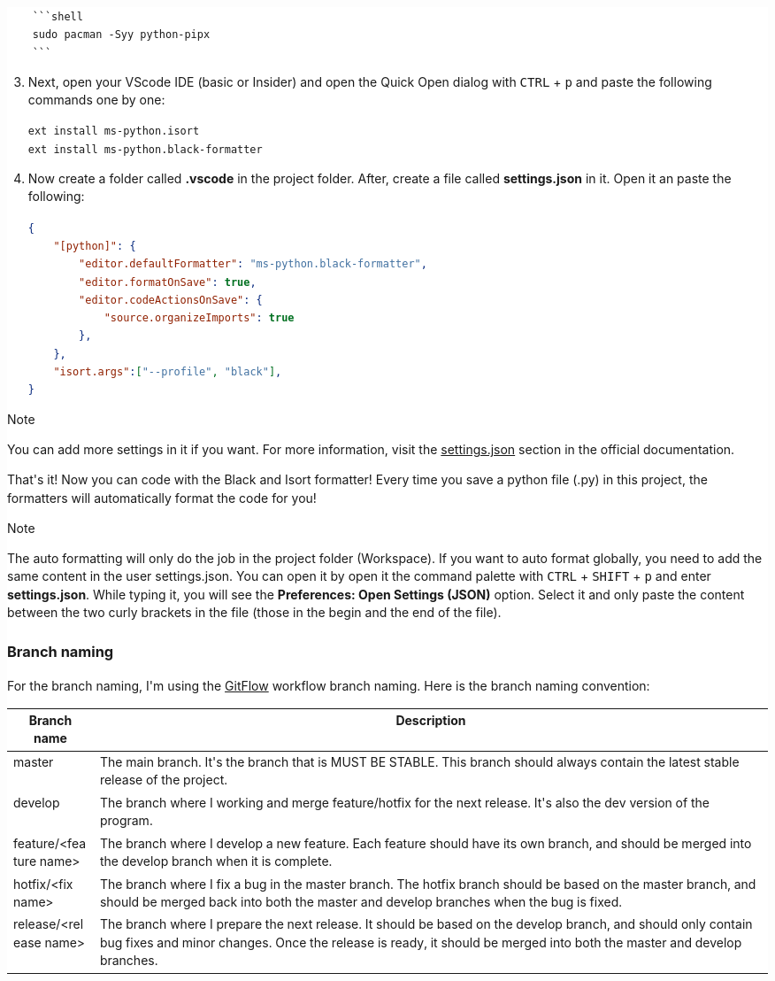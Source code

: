         ```shell
        sudo pacman -Syy python-pipx
        ```

3. Next, open your VScode IDE (basic or Insider) and open the Quick Open dialog with <kbd>CTRL</kbd> + <kbd>p</kbd> and paste the following commands one by one:

    ```vscode
    ext install ms-python.isort
    ext install ms-python.black-formatter
    ```

4. Now create a folder called **.vscode** in the project folder. After, create a file called **settings.json** in it. Open it an paste the following:

    ```json
    {
        "[python]": {
            "editor.defaultFormatter": "ms-python.black-formatter",
            "editor.formatOnSave": true,
            "editor.codeActionsOnSave": {
                "source.organizeImports": true
            },
        },
        "isort.args":["--profile", "black"],
    }
    ```

> [!NOTE]  
> You can add more settings in it if you want. For more information, visit the [settings.json][settings.json-doc] section in the official documentation.

That's it! Now you can code with the Black and Isort formatter! Every time you save a python file (.py) in this project, the formatters will automatically format the code for you!

> [!NOTE]  
> The auto formatting will only do the job in the project folder (Workspace). If you want to auto format globally, you need to add the same content in the user settings.json. You can open it by open it the command palette with <kbd>CTRL</kbd> +  <kbd>SHIFT</kbd> + <kbd>p</kbd> and enter **settings.json**. While typing it, you will see the **Preferences: Open Settings (JSON)** option. Select it and only paste the content between the two curly brackets in the file (those in the begin and the end of the file).

### Branch naming

For the branch naming, I'm using the [GitFlow][gitflow_url] workflow branch naming. Here is the branch naming convention:

| Branch name | Description |
| ----------- | ----------- |
| master | The main branch. It's the branch that is MUST BE STABLE. This branch should always contain the latest stable release of the project. |
| develop | The branch where I working and merge feature/hotfix for the next release. It's also the dev version of the program. |
| feature/\<feature name\> | The branch where I develop a new feature. Each feature should have its own branch, and should be merged into the develop branch when it is complete. |
| hotfix/\<fix name\> | The branch where I fix a bug in the master branch. The hotfix branch should be based on the master branch, and should be merged back into both the master and develop branches when the bug is fixed. |
| release/\<release name\> | The branch where I prepare the next release. It should be based on the develop branch, and should only contain bug fixes and minor changes. Once the release is ready, it should be merged into both the master and develop branches. |


[black_url]: https://pypi.org/project/black/
[conventional_commits]: https://www.conventionalcommits.org/en/v1.0.0/
[gitflow_url]: https://www.atlassian.com/git/tutorials/comparing-workflows/gitflow-workflow
[isort_url]: https://pypi.org/project/isort/
[semantic_versioning_url]: https://semver.org/
[vscode_url]: https://code.visualstudio.com/
[vscode-insider_url]: https://code.visualstudio.com/insiders/
[pipx_url]: https://pypa.github.io/pipx/
[settings.json-doc]: https://code.visualstudio.com/docs/getstarted/settings#_settingsjson